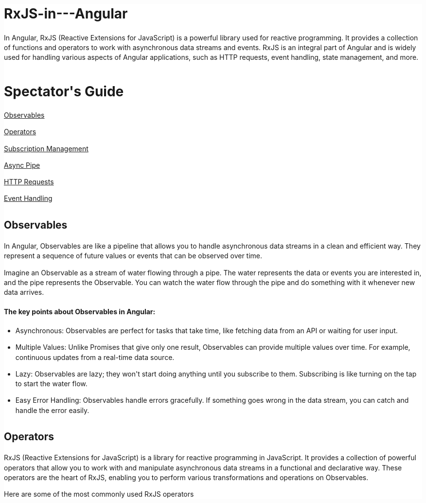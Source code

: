 # RxJS-in---Angular

In Angular, RxJS (Reactive Extensions for JavaScript) is a powerful library used for reactive programming. It provides a collection of functions and operators to work with asynchronous data streams and events. RxJS is an integral part of Angular and is widely used for handling various aspects of Angular applications, such as HTTP requests, event handling, state management, and more.

# Spectator's Guide

[Observables](#observables)

[Operators](#operators)

[Subscription Management](#subscription-management)

[Async Pipe](#async-pipe)

[HTTP Requests](#http-requests)

[Event Handling](#event-handling)

## Observables

In Angular, Observables are like a pipeline that allows you to handle asynchronous data streams in a clean and efficient way. They represent a sequence of future values or events that can be observed over time.

Imagine an Observable as a stream of water flowing through a pipe. The water represents the data or events you are interested in, and the pipe represents the Observable. You can watch the water flow through the pipe and do something with it whenever new data arrives.

#### The key points about Observables in Angular:

* Asynchronous: Observables are perfect for tasks that take time, like fetching data from an API or waiting for user input.

* Multiple Values: Unlike Promises that give only one result, Observables can provide multiple values over time. For example, continuous updates from a real-time data source.

* Lazy: Observables are lazy; they won't start doing anything until you subscribe to them. Subscribing is like turning on the tap to start the water flow.

* Easy Error Handling: Observables handle errors gracefully. If something goes wrong in the data stream, you can catch and handle the error easily.

## Operators

RxJS (Reactive Extensions for JavaScript) is a library for reactive programming in JavaScript. It provides a collection of powerful operators that allow you to work with and manipulate asynchronous data streams in a functional and declarative way. These operators are the heart of RxJS, enabling you to perform various transformations and operations on Observables.

Here are some of the most commonly used RxJS operators
